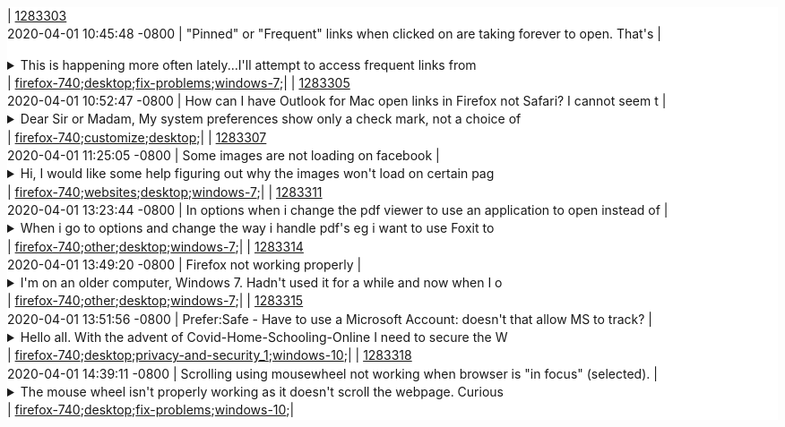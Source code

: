 | [1283303](https://support.mozilla.org/questions/1283303)<br>2020-04-01 10:45:48 -0800 | "Pinned" or "Frequent" links when clicked on are taking forever to open.  That's |<details><summary>This is happening more often lately...I'll attempt to access frequent links from</summary></details> | [firefox-740](https://support.mozilla.org/en-US/questions/firefox?tagged=firefox-740);[desktop](https://support.mozilla.org/en-US/questions/firefox?tagged=desktop);[fix-problems](https://support.mozilla.org/en-US/questions/firefox?tagged=fix-problems);[windows-7](https://support.mozilla.org/en-US/questions/firefox?tagged=windows-7);|
| [1283305](https://support.mozilla.org/questions/1283305)<br>2020-04-01 10:52:47 -0800 | How can I have Outlook for Mac open links in Firefox not Safari? I cannot seem t |<details><summary>Dear Sir or Madam, My system preferences show only a check mark, not a choice of</summary></details> | [firefox-740](https://support.mozilla.org/en-US/questions/firefox?tagged=firefox-740);[customize](https://support.mozilla.org/en-US/questions/firefox?tagged=customize);[desktop](https://support.mozilla.org/en-US/questions/firefox?tagged=desktop);|
| [1283307](https://support.mozilla.org/questions/1283307)<br>2020-04-01 11:25:05 -0800 | Some images are not loading on facebook |<details><summary>Hi, I would like some help figuring out why the images won't load on certain pag</summary></details> | [firefox-740](https://support.mozilla.org/en-US/questions/firefox?tagged=firefox-740);[websites](https://support.mozilla.org/en-US/questions/firefox?tagged=websites);[desktop](https://support.mozilla.org/en-US/questions/firefox?tagged=desktop);[windows-7](https://support.mozilla.org/en-US/questions/firefox?tagged=windows-7);|
| [1283311](https://support.mozilla.org/questions/1283311)<br>2020-04-01 13:23:44 -0800 | In options when i change the pdf viewer to use an application to open instead of |<details><summary>When i go to options and change the way i handle pdf's eg i want to use Foxit to</summary></details> | [firefox-740](https://support.mozilla.org/en-US/questions/firefox?tagged=firefox-740);[other](https://support.mozilla.org/en-US/questions/firefox?tagged=other);[desktop](https://support.mozilla.org/en-US/questions/firefox?tagged=desktop);[windows-7](https://support.mozilla.org/en-US/questions/firefox?tagged=windows-7);|
| [1283314](https://support.mozilla.org/questions/1283314)<br>2020-04-01 13:49:20 -0800 | Firefox not working properly |<details><summary>I'm on an older computer, Windows 7. Hadn't used it for a while and now when I o</summary></details> | [firefox-740](https://support.mozilla.org/en-US/questions/firefox?tagged=firefox-740);[other](https://support.mozilla.org/en-US/questions/firefox?tagged=other);[desktop](https://support.mozilla.org/en-US/questions/firefox?tagged=desktop);[windows-7](https://support.mozilla.org/en-US/questions/firefox?tagged=windows-7);|
| [1283315](https://support.mozilla.org/questions/1283315)<br>2020-04-01 13:51:56 -0800 | Prefer:Safe - Have to use a Microsoft Account: doesn't that allow MS to track? |<details><summary>Hello all. With the advent of Covid-Home-Schooling-Online I need to secure the W</summary></details> | [firefox-740](https://support.mozilla.org/en-US/questions/firefox?tagged=firefox-740);[desktop](https://support.mozilla.org/en-US/questions/firefox?tagged=desktop);[privacy-and-security_1](https://support.mozilla.org/en-US/questions/firefox?tagged=privacy-and-security_1);[windows-10](https://support.mozilla.org/en-US/questions/firefox?tagged=windows-10);|
| [1283318](https://support.mozilla.org/questions/1283318)<br>2020-04-01 14:39:11 -0800 | Scrolling using mousewheel not working when browser is "in focus" (selected). |<details><summary>The mouse wheel isn't properly working as it doesn't scroll the webpage. Curious</summary></details> | [firefox-740](https://support.mozilla.org/en-US/questions/firefox?tagged=firefox-740);[desktop](https://support.mozilla.org/en-US/questions/firefox?tagged=desktop);[fix-problems](https://support.mozilla.org/en-US/questions/firefox?tagged=fix-problems);[windows-10](https://support.mozilla.org/en-US/questions/firefox?tagged=windows-10);|
